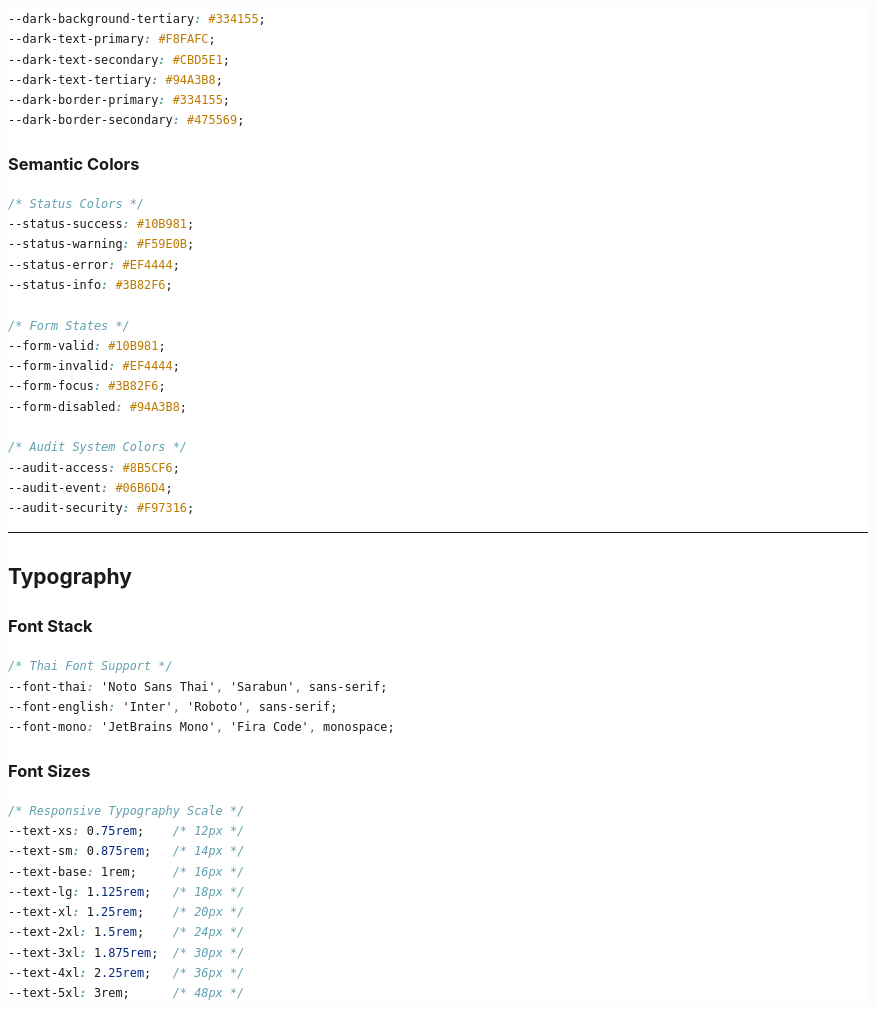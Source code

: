 ```css
--dark-background-tertiary: #334155;
--dark-text-primary: #F8FAFC;
--dark-text-secondary: #CBD5E1;
--dark-text-tertiary: #94A3B8;
--dark-border-primary: #334155;
--dark-border-secondary: #475569;
```

### Semantic Colors
```css
/* Status Colors */
--status-success: #10B981;
--status-warning: #F59E0B;
--status-error: #EF4444;
--status-info: #3B82F6;

/* Form States */
--form-valid: #10B981;
--form-invalid: #EF4444;
--form-focus: #3B82F6;
--form-disabled: #94A3B8;

/* Audit System Colors */
--audit-access: #8B5CF6;
--audit-event: #06B6D4;
--audit-security: #F97316;
```

---

## Typography

### Font Stack
```css
/* Thai Font Support */
--font-thai: 'Noto Sans Thai', 'Sarabun', sans-serif;
--font-english: 'Inter', 'Roboto', sans-serif;
--font-mono: 'JetBrains Mono', 'Fira Code', monospace;
```

### Font Sizes
```css
/* Responsive Typography Scale */
--text-xs: 0.75rem;    /* 12px */
--text-sm: 0.875rem;   /* 14px */
--text-base: 1rem;     /* 16px */
--text-lg: 1.125rem;   /* 18px */
--text-xl: 1.25rem;    /* 20px */
--text-2xl: 1.5rem;    /* 24px */
--text-3xl: 1.875rem;  /* 30px */
--text-4xl: 2.25rem;   /* 36px */
--text-5xl: 3rem;      /* 48px */
```
